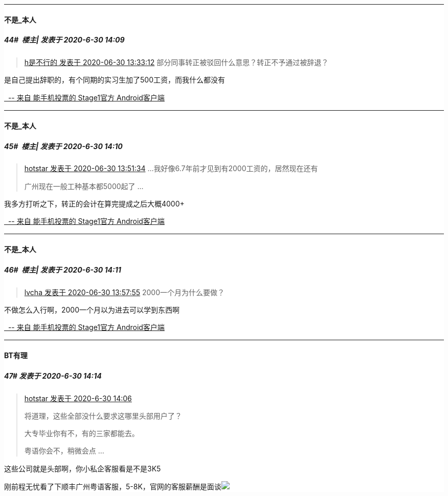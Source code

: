 
-----

####  不是_本人  
##### 44#         楼主| 发表于 2020-6-30 14:09


<blockquote><a href="httphttps://bbs.saraba1st.com/2b/forum.php?mod=redirect&amp;goto=findpost&amp;pid=48010007&amp;ptid=1944933" target="_blank">h是不行的 发表于 2020-06-30 13:33:12</a>
部分同事转正被驳回什么意思？转正不予通过被辞退？</blockquote>是自己提出辞职的，有个同期的实习生加了500工资，而我什么都没有

[  -- 来自 能手机投票的 Stage1官方 Android客户端](https://www.coolapk.com/apk/140634)


-----

####  不是_本人  
##### 45#         楼主| 发表于 2020-6-30 14:10


<blockquote><a href="httphttps://bbs.saraba1st.com/2b/forum.php?mod=redirect&amp;goto=findpost&amp;pid=48010246&amp;ptid=1944933" target="_blank">hotstar 发表于 2020-06-30 13:51:34</a>
...我好像6.7年前才见到有2000工资的，居然现在还有

广州现在一般工种基本都5000起了 ...</blockquote>我多方打听之下，转正的会计在算完提成之后大概4000+

[  -- 来自 能手机投票的 Stage1官方 Android客户端](https://www.coolapk.com/apk/140634)


-----

####  不是_本人  
##### 46#         楼主| 发表于 2020-6-30 14:11


<blockquote><a href="httphttps://bbs.saraba1st.com/2b/forum.php?mod=redirect&amp;goto=findpost&amp;pid=48010323&amp;ptid=1944933" target="_blank">lvcha 发表于 2020-06-30 13:57:55</a>
2000一个月为什么要做？</blockquote>不做怎么入行啊，2000一个月以为进去可以学到东西啊

[  -- 来自 能手机投票的 Stage1官方 Android客户端](https://www.coolapk.com/apk/140634)


-----

####  BT有理  
##### 47#       发表于 2020-6-30 14:14


<blockquote><a href="httphttps://bbs.saraba1st.com/2b/forum.php?mod=redirect&amp;goto=findpost&amp;pid=48010422&amp;ptid=1944933" target="_blank">hotstar 发表于 2020-6-30 14:06</a>

将道理，这些全部没什么要求这哪里头部用户了？

大专毕业你有不，有的三家都能去。

粤语你会不，稍微会点 ...</blockquote>
这些公司就是头部啊，你小私企客服看是不是3K5

刚前程无忧看了下顺丰广州粤语客服，5-8K，官网的客服薪酬是面谈<img src="https://static.saraba1st.com/image/smiley/face2017/047.png" referrerpolicy="no-referrer">
